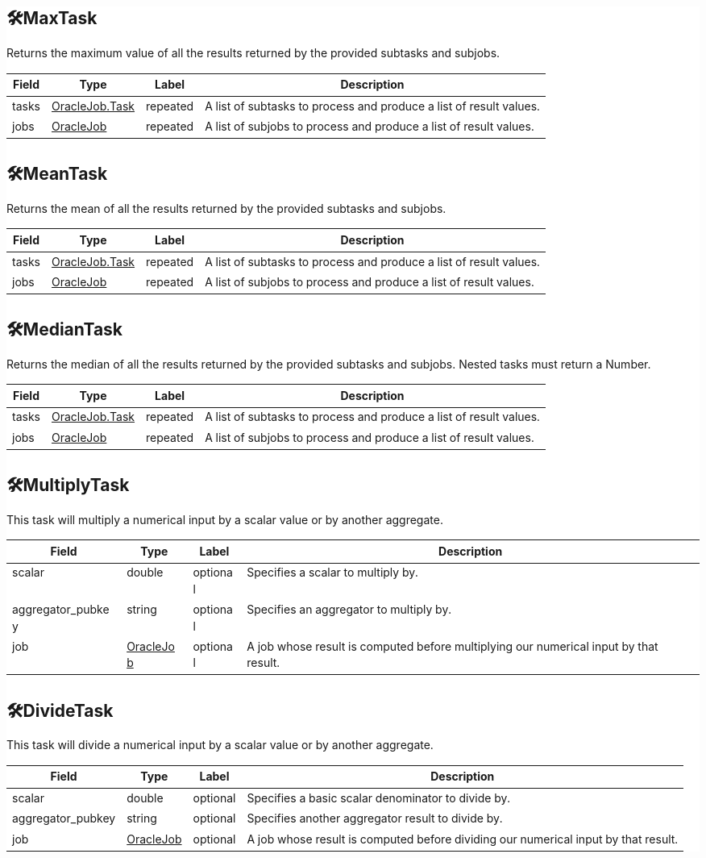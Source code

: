 ## 🛠MaxTask

Returns the maximum value of all the results returned by the provided subtasks and subjobs.

| Field | Type                    | Label    | Description                                                        |
| ----- | ----------------------- | -------- | ------------------------------------------------------------------ |
| tasks | [OracleJob.Task](#)     | repeated | A list of subtasks to process and produce a list of result values. |
| jobs  | [OracleJob](#oraclejob) | repeated | A list of subjobs to process and produce a list of result values.  |

## 🛠MeanTask

Returns the mean of all the results returned by the provided subtasks and subjobs.

| Field | Type                    | Label    | Description                                                        |
| ----- | ----------------------- | -------- | ------------------------------------------------------------------ |
| tasks | [OracleJob.Task](#)     | repeated | A list of subtasks to process and produce a list of result values. |
| jobs  | [OracleJob](#oraclejob) | repeated | A list of subjobs to process and produce a list of result values.  |

## 🛠MedianTask

Returns the median of all the results returned by the provided subtasks and subjobs. Nested
tasks must return a Number.

| Field | Type                    | Label    | Description                                                        |
| ----- | ----------------------- | -------- | ------------------------------------------------------------------ |
| tasks | [OracleJob.Task](#)     | repeated | A list of subtasks to process and produce a list of result values. |
| jobs  | [OracleJob](#oraclejob) | repeated | A list of subjobs to process and produce a list of result values.  |

## 🛠MultiplyTask

This task will multiply a numerical input by a scalar value or by another
aggregate.

| Field             | Type                    | Label    | Description                                                                           |
| ----------------- | ----------------------- | -------- | ------------------------------------------------------------------------------------- |
| scalar            | double                  | optional | Specifies a scalar to multiply by.                                                    |
| aggregator_pubkey | string                  | optional | Specifies an aggregator to multiply by.                                               |
| job               | [OracleJob](#oraclejob) | optional | A job whose result is computed before multiplying our numerical input by that result. |

## 🛠DivideTask

This task will divide a numerical input by a scalar value or by another
aggregate.

| Field             | Type                    | Label    | Description                                                                        |
| ----------------- | ----------------------- | -------- | ---------------------------------------------------------------------------------- |
| scalar            | double                  | optional | Specifies a basic scalar denominator to divide by.                                 |
| aggregator_pubkey | string                  | optional | Specifies another aggregator result to divide by.                                  |
| job               | [OracleJob](#oraclejob) | optional | A job whose result is computed before dividing our numerical input by that result. |
